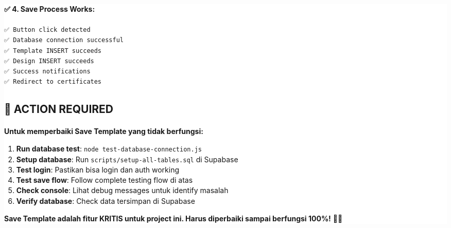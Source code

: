#### **✅ 4. Save Process Works:**
```
✅ Button click detected
✅ Database connection successful
✅ Template INSERT succeeds
✅ Design INSERT succeeds
✅ Success notifications
✅ Redirect to certificates
```

## 🚨 **ACTION REQUIRED**

**Untuk memperbaiki Save Template yang tidak berfungsi:**

1. **Run database test**: `node test-database-connection.js`
2. **Setup database**: Run `scripts/setup-all-tables.sql` di Supabase
3. **Test login**: Pastikan bisa login dan auth working
4. **Test save flow**: Follow complete testing flow di atas
5. **Check console**: Lihat debug messages untuk identify masalah
6. **Verify database**: Check data tersimpan di Supabase

**Save Template adalah fitur KRITIS untuk project ini. Harus diperbaiki sampai berfungsi 100%!** 🚨✅
